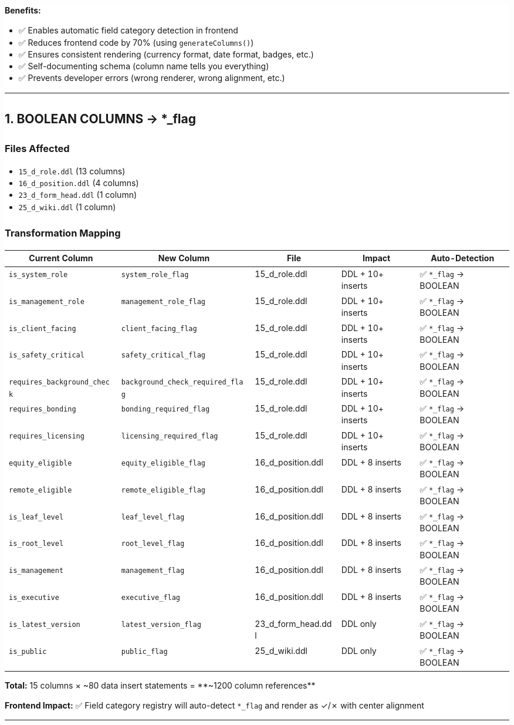 **Benefits:**
- ✅ Enables automatic field category detection in frontend
- ✅ Reduces frontend code by 70% (using `generateColumns()`)
- ✅ Ensures consistent rendering (currency format, date format, badges, etc.)
- ✅ Self-documenting schema (column name tells you everything)
- ✅ Prevents developer errors (wrong renderer, wrong alignment, etc.)

---

## 1. BOOLEAN COLUMNS → *_flag

### Files Affected
- `15_d_role.ddl` (13 columns)
- `16_d_position.ddl` (4 columns)
- `23_d_form_head.ddl` (1 column)
- `25_d_wiki.ddl` (1 column)

### Transformation Mapping

| Current Column | New Column | File | Impact | Auto-Detection |
|----------------|------------|------|--------|----------------|
| `is_system_role` | `system_role_flag` | 15_d_role.ddl | DDL + 10+ inserts | ✅ `*_flag` → BOOLEAN |
| `is_management_role` | `management_role_flag` | 15_d_role.ddl | DDL + 10+ inserts | ✅ `*_flag` → BOOLEAN |
| `is_client_facing` | `client_facing_flag` | 15_d_role.ddl | DDL + 10+ inserts | ✅ `*_flag` → BOOLEAN |
| `is_safety_critical` | `safety_critical_flag` | 15_d_role.ddl | DDL + 10+ inserts | ✅ `*_flag` → BOOLEAN |
| `requires_background_check` | `background_check_required_flag` | 15_d_role.ddl | DDL + 10+ inserts | ✅ `*_flag` → BOOLEAN |
| `requires_bonding` | `bonding_required_flag` | 15_d_role.ddl | DDL + 10+ inserts | ✅ `*_flag` → BOOLEAN |
| `requires_licensing` | `licensing_required_flag` | 15_d_role.ddl | DDL + 10+ inserts | ✅ `*_flag` → BOOLEAN |
| `equity_eligible` | `equity_eligible_flag` | 16_d_position.ddl | DDL + 8 inserts | ✅ `*_flag` → BOOLEAN |
| `remote_eligible` | `remote_eligible_flag` | 16_d_position.ddl | DDL + 8 inserts | ✅ `*_flag` → BOOLEAN |
| `is_leaf_level` | `leaf_level_flag` | 16_d_position.ddl | DDL + 8 inserts | ✅ `*_flag` → BOOLEAN |
| `is_root_level` | `root_level_flag` | 16_d_position.ddl | DDL + 8 inserts | ✅ `*_flag` → BOOLEAN |
| `is_management` | `management_flag` | 16_d_position.ddl | DDL + 8 inserts | ✅ `*_flag` → BOOLEAN |
| `is_executive` | `executive_flag` | 16_d_position.ddl | DDL + 8 inserts | ✅ `*_flag` → BOOLEAN |
| `is_latest_version` | `latest_version_flag` | 23_d_form_head.ddl | DDL only | ✅ `*_flag` → BOOLEAN |
| `is_public` | `public_flag` | 25_d_wiki.ddl | DDL only | ✅ `*_flag` → BOOLEAN |

**Total:** 15 columns × ~80 data insert statements = **~1200 column references**

**Frontend Impact:**
✅ Field category registry will auto-detect `*_flag` and render as ✓/✗ with center alignment

---
